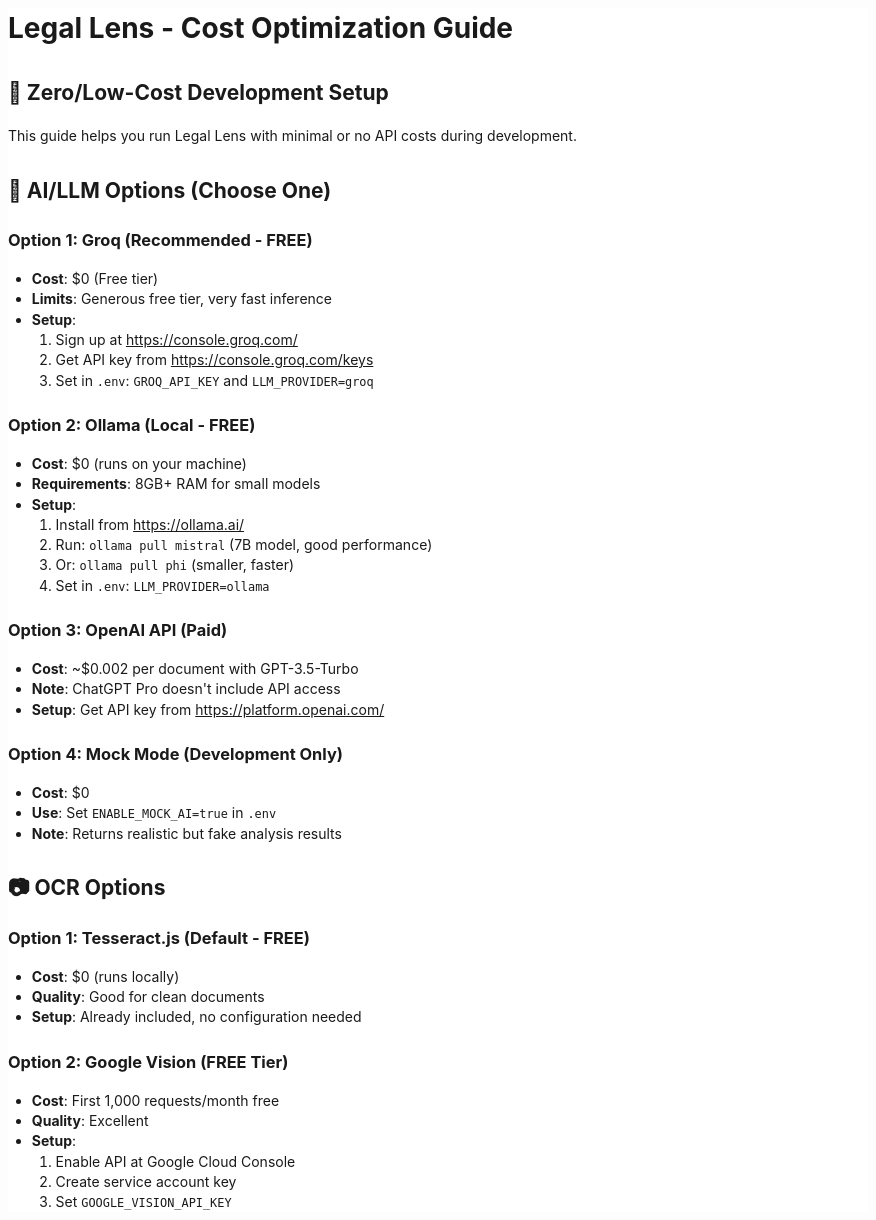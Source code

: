# Legal Lens - Cost Optimization Guide

## 🎯 Zero/Low-Cost Development Setup

This guide helps you run Legal Lens with minimal or no API costs during development.

## 🤖 AI/LLM Options (Choose One)

### Option 1: Groq (Recommended - FREE)
- **Cost**: $0 (Free tier)
- **Limits**: Generous free tier, very fast inference
- **Setup**: 
  1. Sign up at https://console.groq.com/
  2. Get API key from https://console.groq.com/keys
  3. Set in `.env`: `GROQ_API_KEY` and `LLM_PROVIDER=groq`

### Option 2: Ollama (Local - FREE)
- **Cost**: $0 (runs on your machine)
- **Requirements**: 8GB+ RAM for small models
- **Setup**:
  1. Install from https://ollama.ai/
  2. Run: `ollama pull mistral` (7B model, good performance)
  3. Or: `ollama pull phi` (smaller, faster)
  4. Set in `.env`: `LLM_PROVIDER=ollama`

### Option 3: OpenAI API (Paid)
- **Cost**: ~$0.002 per document with GPT-3.5-Turbo
- **Note**: ChatGPT Pro doesn't include API access
- **Setup**: Get API key from https://platform.openai.com/

### Option 4: Mock Mode (Development Only)
- **Cost**: $0
- **Use**: Set `ENABLE_MOCK_AI=true` in `.env`
- **Note**: Returns realistic but fake analysis results

## 📷 OCR Options

### Option 1: Tesseract.js (Default - FREE)
- **Cost**: $0 (runs locally)
- **Quality**: Good for clean documents
- **Setup**: Already included, no configuration needed

### Option 2: Google Vision (FREE Tier)
- **Cost**: First 1,000 requests/month free
- **Quality**: Excellent
- **Setup**: 
  1. Enable API at Google Cloud Console
  2. Create service account key
  3. Set `GOOGLE_VISION_API_KEY`
